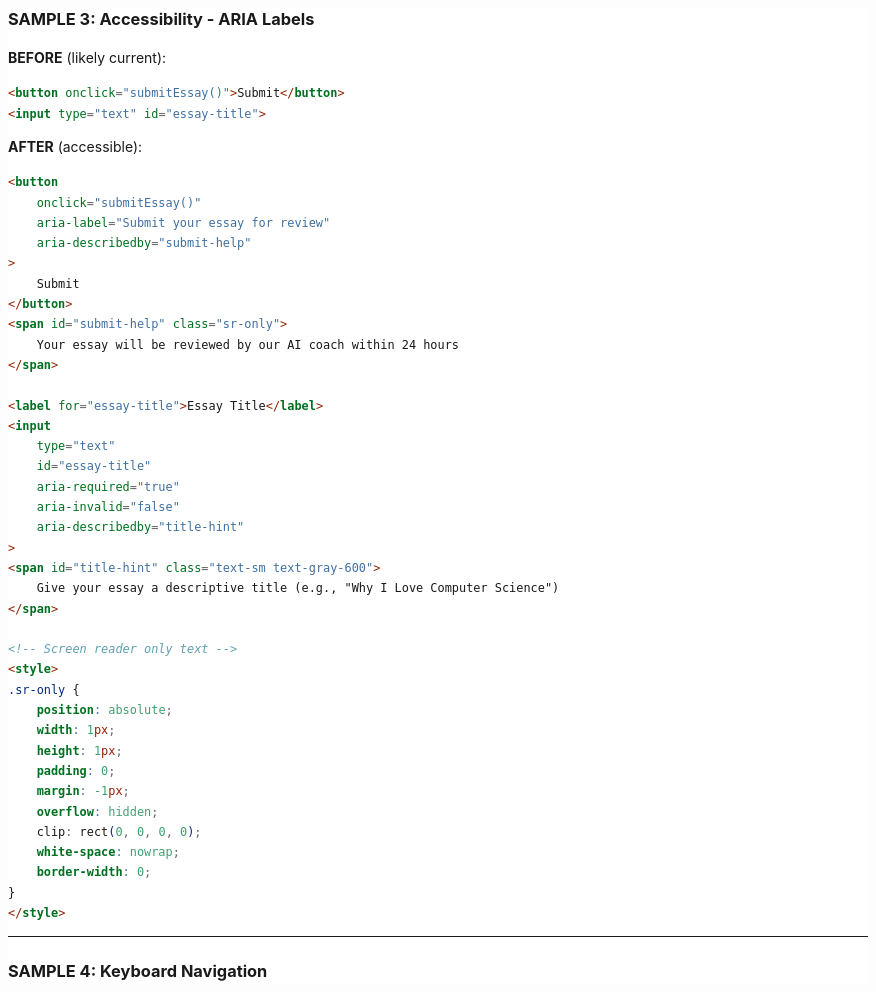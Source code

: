 
### SAMPLE 3: Accessibility - ARIA Labels

**BEFORE** (likely current):
```html
<button onclick="submitEssay()">Submit</button>
<input type="text" id="essay-title">
```

**AFTER** (accessible):
```html
<button
    onclick="submitEssay()"
    aria-label="Submit your essay for review"
    aria-describedby="submit-help"
>
    Submit
</button>
<span id="submit-help" class="sr-only">
    Your essay will be reviewed by our AI coach within 24 hours
</span>

<label for="essay-title">Essay Title</label>
<input
    type="text"
    id="essay-title"
    aria-required="true"
    aria-invalid="false"
    aria-describedby="title-hint"
>
<span id="title-hint" class="text-sm text-gray-600">
    Give your essay a descriptive title (e.g., "Why I Love Computer Science")
</span>

<!-- Screen reader only text -->
<style>
.sr-only {
    position: absolute;
    width: 1px;
    height: 1px;
    padding: 0;
    margin: -1px;
    overflow: hidden;
    clip: rect(0, 0, 0, 0);
    white-space: nowrap;
    border-width: 0;
}
</style>
```

---

### SAMPLE 4: Keyboard Navigation
